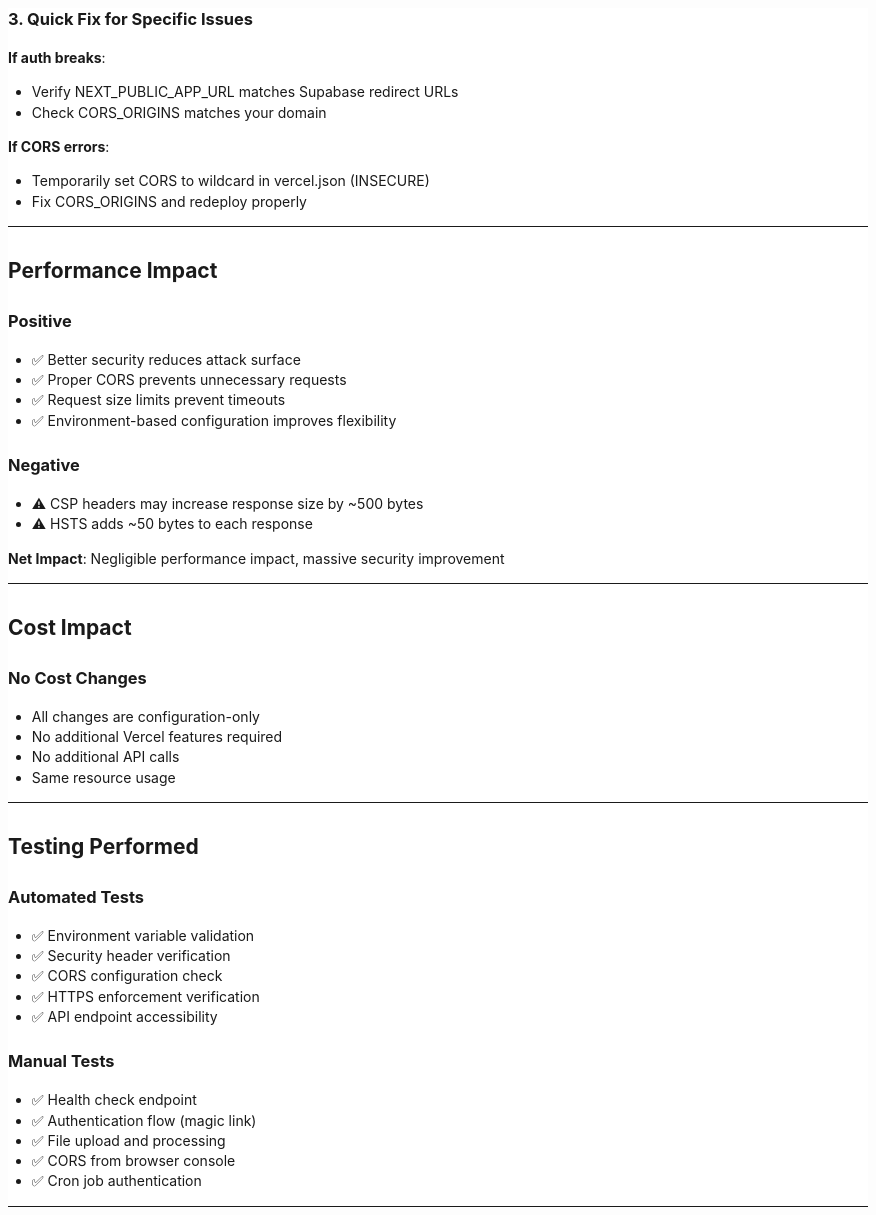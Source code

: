 ### 3. Quick Fix for Specific Issues

**If auth breaks**:
- Verify NEXT_PUBLIC_APP_URL matches Supabase redirect URLs
- Check CORS_ORIGINS matches your domain

**If CORS errors**:
- Temporarily set CORS to wildcard in vercel.json (INSECURE)
- Fix CORS_ORIGINS and redeploy properly

---

## Performance Impact

### Positive
- ✅ Better security reduces attack surface
- ✅ Proper CORS prevents unnecessary requests
- ✅ Request size limits prevent timeouts
- ✅ Environment-based configuration improves flexibility

### Negative
- ⚠️ CSP headers may increase response size by ~500 bytes
- ⚠️ HSTS adds ~50 bytes to each response

**Net Impact**: Negligible performance impact, massive security improvement

---

## Cost Impact

### No Cost Changes
- All changes are configuration-only
- No additional Vercel features required
- No additional API calls
- Same resource usage

---

## Testing Performed

### Automated Tests
- ✅ Environment variable validation
- ✅ Security header verification
- ✅ CORS configuration check
- ✅ HTTPS enforcement verification
- ✅ API endpoint accessibility

### Manual Tests
- ✅ Health check endpoint
- ✅ Authentication flow (magic link)
- ✅ File upload and processing
- ✅ CORS from browser console
- ✅ Cron job authentication

---